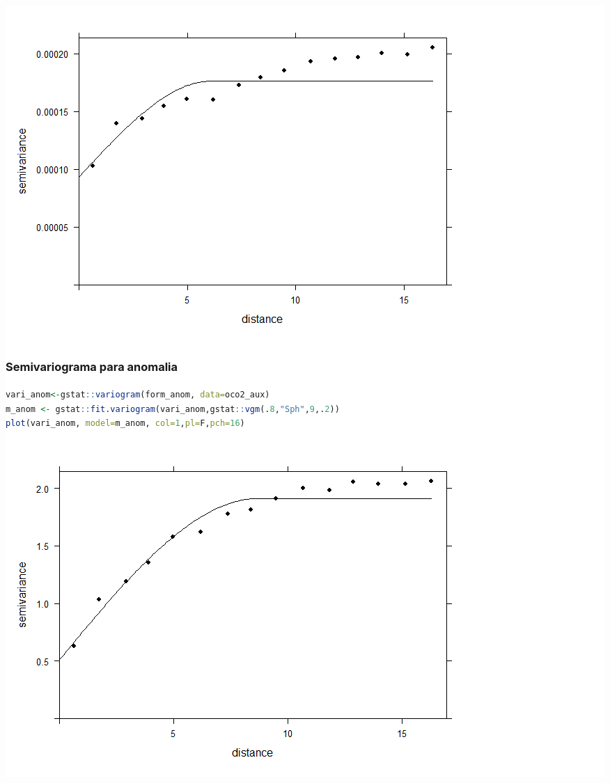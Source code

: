 ![](README_files/figure-gfm/unnamed-chunk-27-1.png)

### Semivariograma para anomalia

``` r
vari_anom<-gstat::variogram(form_anom, data=oco2_aux)
m_anom <- gstat::fit.variogram(vari_anom,gstat::vgm(.8,"Sph",9,.2))
plot(vari_anom, model=m_anom, col=1,pl=F,pch=16)
```

![](README_files/figure-gfm/unnamed-chunk-28-1.png)
